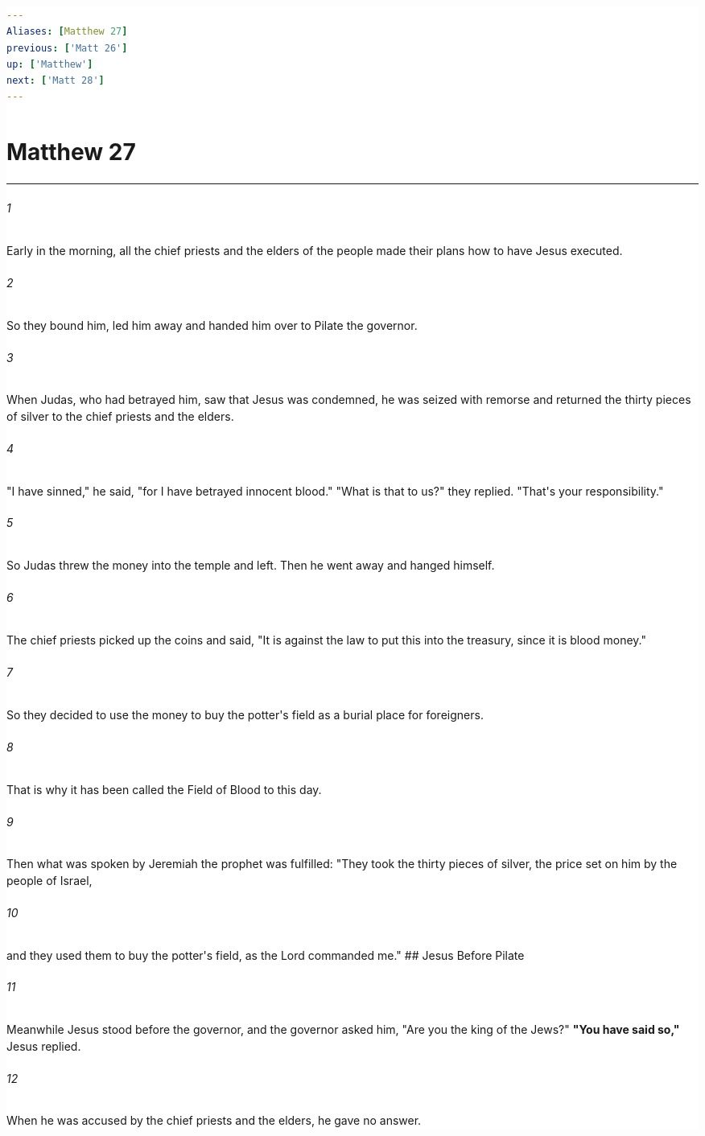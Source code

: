 ```yaml
---
Aliases: [Matthew 27]
previous: ['Matt 26']
up: ['Matthew']
next: ['Matt 28']
---
```

# Matthew 27

***


###### 1 
Early in the morning, all the chief priests and the elders of the people made their plans how to have Jesus executed. 

###### 2 
So they bound him, led him away and handed him over to Pilate the governor. 

###### 3 
When Judas, who had betrayed him, saw that Jesus was condemned, he was seized with remorse and returned the thirty pieces of silver to the chief priests and the elders. 

###### 4 
"I have sinned," he said, "for I have betrayed innocent blood." "What is that to us?" they replied. "That's your responsibility." 

###### 5 
So Judas threw the money into the temple and left. Then he went away and hanged himself. 

###### 6 
The chief priests picked up the coins and said, "It is against the law to put this into the treasury, since it is blood money." 

###### 7 
So they decided to use the money to buy the potter's field as a burial place for foreigners. 

###### 8 
That is why it has been called the Field of Blood to this day. 

###### 9 
Then what was spoken by Jeremiah the prophet was fulfilled: "They took the thirty pieces of silver, the price set on him by the people of Israel, 

###### 10 
and they used them to buy the potter's field, as the Lord commanded me." ## Jesus Before Pilate 

###### 11 
Meanwhile Jesus stood before the governor, and the governor asked him, "Are you the king of the Jews?" **"You have said so,"** Jesus replied. 

###### 12 
When he was accused by the chief priests and the elders, he gave no answer. 
